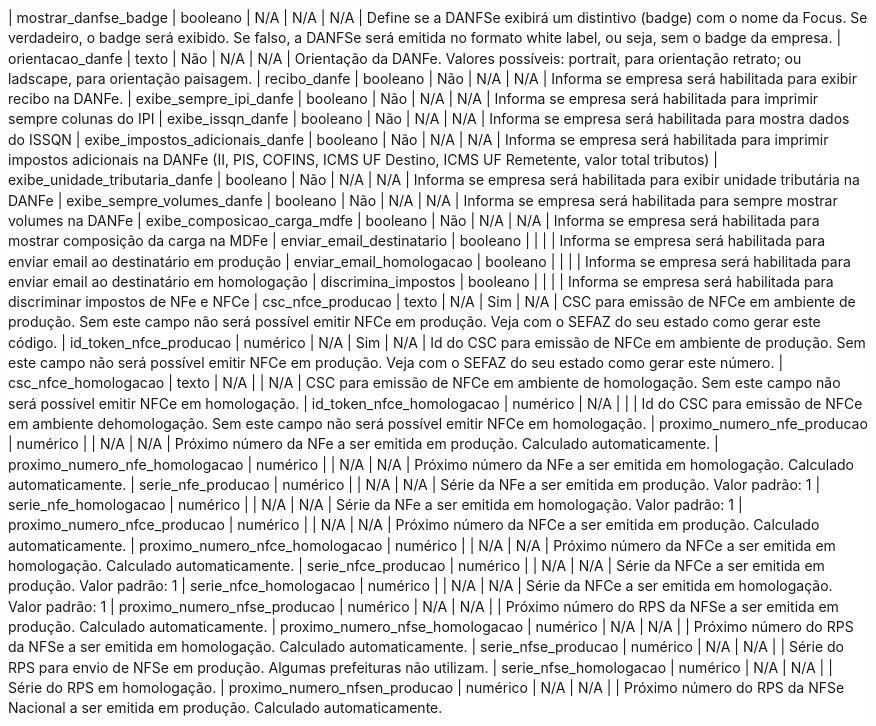 | mostrar_danfse_badge                               | booleano         | N/A        | N/A         | N/A         | Define se a DANFSe exibirá um distintivo (badge) com o nome da Focus. Se verdadeiro, o badge será exibido. Se falso, a DANFSe será emitida no formato white label, ou seja, sem o badge da empresa.
| orientacao_danfe                                   | texto            | Não        | N/A         | N/A         | Orientação da DANFe. Valores possíveis: portrait, para orientação retrato; ou ladscape, para orientação paisagem.
| recibo_danfe                                       | booleano         | Não        | N/A         | N/A         | Informa se empresa será habilitada para exibir recibo na DANFe.
| exibe_sempre_ipi_danfe                             | booleano         | Não        | N/A         | N/A         | Informa se empresa será habilitada para imprimir sempre colunas do IPI
| exibe_issqn_danfe                                  | booleano         | Não        | N/A         | N/A         | Informa se empresa será habilitada para mostra dados do ISSQN
| exibe_impostos_adicionais_danfe                    | booleano         | Não        | N/A         | N/A         | Informa se empresa será habilitada para imprimir impostos adicionais na DANFe (II, PIS, COFINS, ICMS UF Destino, ICMS UF Remetente, valor total tributos)
| exibe_unidade_tributaria_danfe                     | booleano         | Não        | N/A         | N/A         | Informa se empresa será habilitada para exibir unidade tributária na DANFe
| exibe_sempre_volumes_danfe                         | booleano         | Não        | N/A         | N/A         | Informa se empresa será habilitada para sempre mostrar volumes na DANFe
| exibe_composicao_carga_mdfe                        | booleano         | Não        | N/A         | N/A         | Informa se empresa será habilitada para mostrar composição da carga na MDFe
| enviar_email_destinatario                          | booleano         |            |             |             | Informa se empresa será habilitada para enviar email ao destinatário em produção
| enviar_email_homologacao                           | booleano         |            |             |             | Informa se empresa será habilitada para enviar email ao destinatário em homologação
| discrimina_impostos                                | booleano         |            |             |             | Informa se empresa será habilitada para discriminar impostos de NFe e NFCe
| csc_nfce_producao                                  | texto            | N/A        | Sim         | N/A         | CSC para emissão de NFCe em ambiente de produção. Sem este campo não será possível emitir NFCe em produção. Veja com o SEFAZ do seu estado como gerar este código.
| id_token_nfce_producao                             | numérico         | N/A        | Sim         | N/A         | Id do CSC para emissão de NFCe em ambiente de produção. Sem este campo não será possível emitir NFCe em produção. Veja com o SEFAZ do seu estado como gerar este número.
| csc_nfce_homologacao                               | texto            | N/A        |             | N/A         | CSC para emissão de NFCe em ambiente de homologação. Sem este campo não será possível emitir NFCe em homologação.
| id_token_nfce_homologacao                          | numérico         | N/A        |             |             | Id do CSC para emissão de NFCe em ambiente dehomologação. Sem este campo não será possível emitir NFCe em homologação.
| proximo_numero_nfe_producao                        | numérico         |            | N/A         | N/A         | Próximo número da NFe a ser emitida em produção. Calculado automaticamente.
| proximo_numero_nfe_homologacao                     | numérico         |            | N/A         | N/A         | Próximo número da NFe a ser emitida em homologação. Calculado automaticamente.
| serie_nfe_producao                                 | numérico         |            | N/A         | N/A         | Série da NFe a ser emitida em produção. Valor padrão: 1
| serie_nfe_homologacao                              | numérico         |            | N/A         | N/A         | Série da NFe a ser emitida em homologação. Valor padrão: 1
| proximo_numero_nfce_producao                       | numérico         |            | N/A         | N/A         | Próximo número da NFCe a ser emitida em produção. Calculado automaticamente.
| proximo_numero_nfce_homologacao                    | numérico         |            | N/A         | N/A         | Próximo número da NFCe a ser emitida em homologação. Calculado automaticamente.
| serie_nfce_producao                                | numérico         |            | N/A         | N/A         | Série da NFCe a ser emitida em produção. Valor padrão: 1
| serie_nfce_homologacao                             | numérico         |            | N/A         | N/A         | Série da NFCe a ser emitida em homologação. Valor padrão: 1
| proximo_numero_nfse_producao                       | numérico         | N/A        | N/A         |             | Próximo número do RPS da NFSe a ser emitida em produção. Calculado automaticamente.
| proximo_numero_nfse_homologacao                    | numérico         | N/A        | N/A         |             | Próximo número do RPS da NFSe a ser emitida em homologação. Calculado automaticamente.
| serie_nfse_producao                                | numérico         | N/A        | N/A         |             | Série do RPS para envio de NFSe em produção. Algumas prefeituras não utilizam.
| serie_nfse_homologacao                             | numérico         | N/A        | N/A         |             | Série do RPS em homologação.
| proximo_numero_nfsen_producao                      | numérico         | N/A        | N/A         |             | Próximo número do RPS da NFSe Nacional a ser emitida em produção. Calculado automaticamente.
